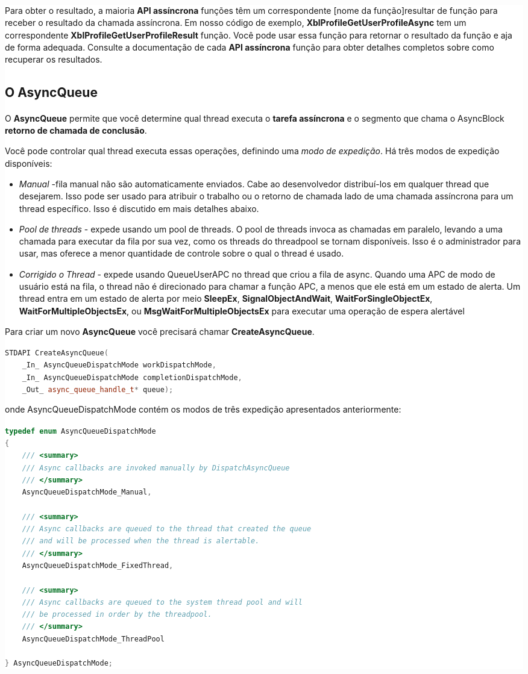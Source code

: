 Para obter o resultado, a maioria **API assíncrona** funções têm um correspondente \[nome da função\]resultar de função para receber o resultado da chamada assíncrona. Em nosso código de exemplo, **XblProfileGetUserProfileAsync** tem um correspondente **XblProfileGetUserProfileResult** função. Você pode usar essa função para retornar o resultado da função e aja de forma adequada.  Consulte a documentação de cada **API assíncrona** função para obter detalhes completos sobre como recuperar os resultados.

## <a name="the-asyncqueue"></a>O **AsyncQueue**

O **AsyncQueue** permite que você determine qual thread executa o **tarefa assíncrona** e o segmento que chama o AsyncBlock **retorno de chamada de conclusão**.

Você pode controlar qual thread executa essas operações, definindo uma *modo de expedição*. Há três modos de expedição disponíveis:

* *Manual* -fila manual não são automaticamente enviados.  Cabe ao desenvolvedor distribuí-los em qualquer thread que desejarem. Isso pode ser usado para atribuir o trabalho ou o retorno de chamada lado de uma chamada assíncrona para um thread específico.  Isso é discutido em mais detalhes abaixo.

* *Pool de threads* - expede usando um pool de threads.  O pool de threads invoca as chamadas em paralelo, levando a uma chamada para executar da fila por sua vez, como os threads do threadpool se tornam disponíveis.  Isso é o administrador para usar, mas oferece a menor quantidade de controle sobre o qual o thread é usado.

* *Corrigido o Thread* - expede usando QueueUserAPC no thread que criou a fila de async. Quando uma APC de modo de usuário está na fila, o thread não é direcionado para chamar a função APC, a menos que ele está em um estado de alerta. Um thread entra em um estado de alerta por meio **SleepEx**, **SignalObjectAndWait**, **WaitForSingleObjectEx**, **WaitForMultipleObjectsEx**, ou **MsgWaitForMultipleObjectsEx** para executar uma operação de espera alertável

Para criar um novo **AsyncQueue** você precisará chamar **CreateAsyncQueue**.

```cpp
STDAPI CreateAsyncQueue(
    _In_ AsyncQueueDispatchMode workDispatchMode,
    _In_ AsyncQueueDispatchMode completionDispatchMode,
    _Out_ async_queue_handle_t* queue);
```

onde AsyncQueueDispatchMode contém os modos de três expedição apresentados anteriormente:

```cpp
typedef enum AsyncQueueDispatchMode
{
    /// <summary>
    /// Async callbacks are invoked manually by DispatchAsyncQueue
    /// </summary>
    AsyncQueueDispatchMode_Manual,

    /// <summary>
    /// Async callbacks are queued to the thread that created the queue
    /// and will be processed when the thread is alertable.
    /// </summary>
    AsyncQueueDispatchMode_FixedThread,

    /// <summary>
    /// Async callbacks are queued to the system thread pool and will
    /// be processed in order by the threadpool.
    /// </summary>
    AsyncQueueDispatchMode_ThreadPool

} AsyncQueueDispatchMode;
```

